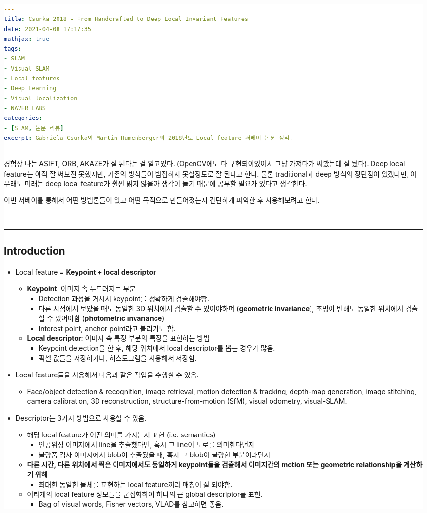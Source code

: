 ```yaml
---
title: Csurka 2018 - From Handcrafted to Deep Local Invariant Features
date: 2021-04-08 17:17:35
mathjax: true
tags: 
- SLAM
- Visual-SLAM
- Local features
- Deep Learning
- Visual localization
- NAVER LABS
categories: 
- [SLAM, 논문 리뷰]
excerpt: Gabriela Csurka와 Martin Humenberger의 2018년도 Local feature 서베이 논문 정리.
---
```


경험상 나는 ASIFT, ORB, AKAZE가 잘 된다는 걸 알고있다. (OpenCV에도 다 구현되어있어서 그냥 가져다가 써봤는데 잘 됬다).
Deep local feature는 아직 잘 써보진 못했지만, 기존의 방식들이 범접하지 못할정도로 잘 된다고 한다.
물론 traditional과 deep 방식의 장단점이 있겠다만, 아무래도 미래는 deep local feature가 훨씬 밝지 않을까 생각이 들기 때문에 공부할 필요가 있다고 생각한다.

이번 서베이를 통해서 어떤 방법론들이 있고 어떤 목적으로 만들어졌는지 간단하게 파악한 후 사용해보려고 한다.

&nbsp;

---

## Introduction

- Local feature = **Keypoint + local descriptor**
  - **Keypoint**: 이미지 속 두드러지는 부분
    - Detection 과정을 거쳐서 keypoint를 정확하게 검출해야함.
    - 다른 시점에서 보았을 때도 동일한 3D 위치에서 검출할 수 있어야하며 (**geometric invariance**), 조명이 변해도 동일한 위치에서 검출할 수 있어야함 (**photometric invariance**)
    - Interest point, anchor point라고 불리기도 함.
  - **Local descriptor**: 이미지 속 특정 부분의 특징을 표현하는 방법
    - Keypoint detection을 한 후, 해당 위치에서 local descriptor를 뽑는 경우가 많음.
    - 픽셀 값들을 저장하거나, 히스토그램을 사용해서 저장함.
- Local feature들을 사용해서 다음과 같은 작업을 수행할 수 있음.
  - Face/object detection & recognition, image retrieval, motion detection & tracking, depth-map generation, image stitching, camera calibration, 3D reconstruction, structure-from-motion (SfM), visual odometry, visual-SLAM.


- Descriptor는 3가지 방법으로 사용할 수 있음.
  - 해당 local feature가 어떤 의미를 가지는지 표현 (i.e. semantics)
    - 인공위성 이미지에서 line을 추출했다면, 혹시 그 line이 도로를 의미한다던지
    - 불량품 검사 이미지에서 blob이 추출됬을 때, 혹시 그 blob이 불량한 부분이라던지
  - **다른 시간, 다른 위치에서 찍은 이미지에서도 동일하게 keypoint들을 검출해서 이미지간의 motion 또는 geometric relationship을 계산하기 위해**
    - 최대한 동일한 물체를 표현하는 local feature끼리 매칭이 잘 되야함.
  - 여러개의 local feature 정보들을 군집화하여 하나의 큰 global descriptor를 표현.
    - Bag of visual words, Fisher vectors, VLAD를 참고하면 좋음.
